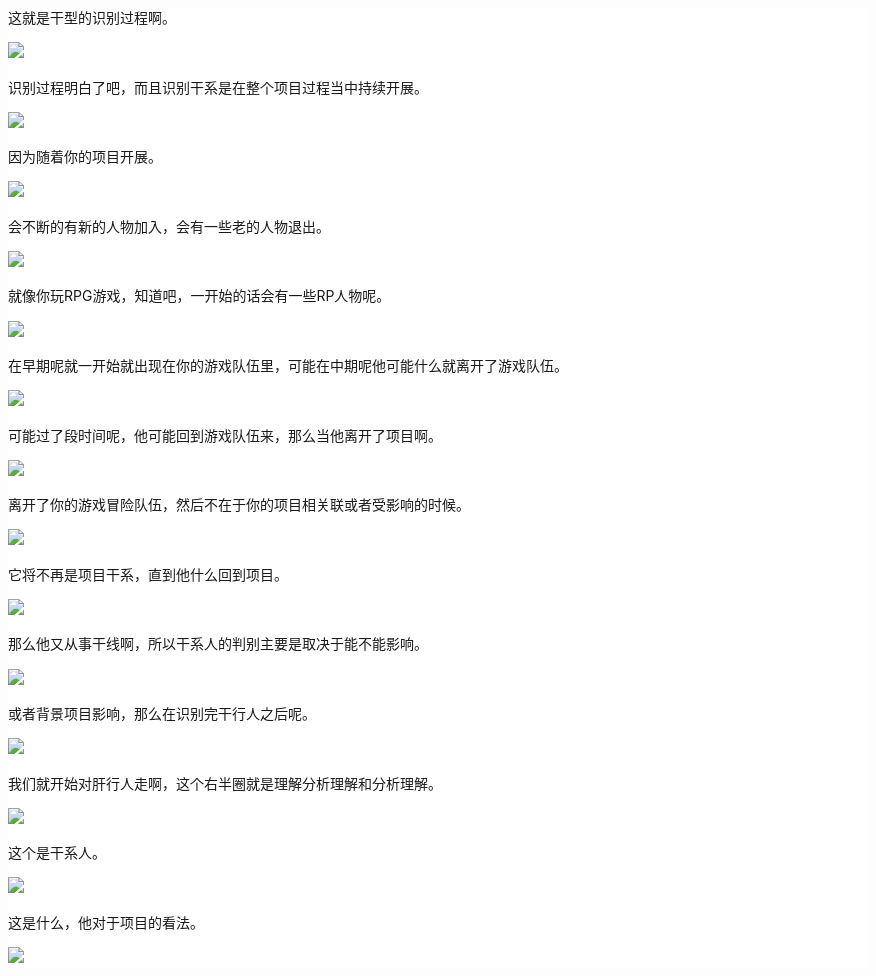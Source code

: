 这就是干型的识别过程啊。

![](img/3ed99910c4c972cf39aa50cd18608b5c_812.png)

识别过程明白了吧，而且识别干系是在整个项目过程当中持续开展。

![](img/3ed99910c4c972cf39aa50cd18608b5c_814.png)

因为随着你的项目开展。

![](img/3ed99910c4c972cf39aa50cd18608b5c_816.png)

会不断的有新的人物加入，会有一些老的人物退出。

![](img/3ed99910c4c972cf39aa50cd18608b5c_818.png)

就像你玩RPG游戏，知道吧，一开始的话会有一些RP人物呢。

![](img/3ed99910c4c972cf39aa50cd18608b5c_820.png)

在早期呢就一开始就出现在你的游戏队伍里，可能在中期呢他可能什么就离开了游戏队伍。

![](img/3ed99910c4c972cf39aa50cd18608b5c_822.png)

可能过了段时间呢，他可能回到游戏队伍来，那么当他离开了项目啊。

![](img/3ed99910c4c972cf39aa50cd18608b5c_824.png)

离开了你的游戏冒险队伍，然后不在于你的项目相关联或者受影响的时候。

![](img/3ed99910c4c972cf39aa50cd18608b5c_826.png)

它将不再是项目干系，直到他什么回到项目。

![](img/3ed99910c4c972cf39aa50cd18608b5c_828.png)

那么他又从事干线啊，所以干系人的判别主要是取决于能不能影响。

![](img/3ed99910c4c972cf39aa50cd18608b5c_830.png)

或者背景项目影响，那么在识别完干行人之后呢。

![](img/3ed99910c4c972cf39aa50cd18608b5c_832.png)

我们就开始对肝行人走啊，这个右半圈就是理解分析理解和分析理解。

![](img/3ed99910c4c972cf39aa50cd18608b5c_834.png)

这个是干系人。

![](img/3ed99910c4c972cf39aa50cd18608b5c_836.png)

这是什么，他对于项目的看法。

![](img/3ed99910c4c972cf39aa50cd18608b5c_838.png)
